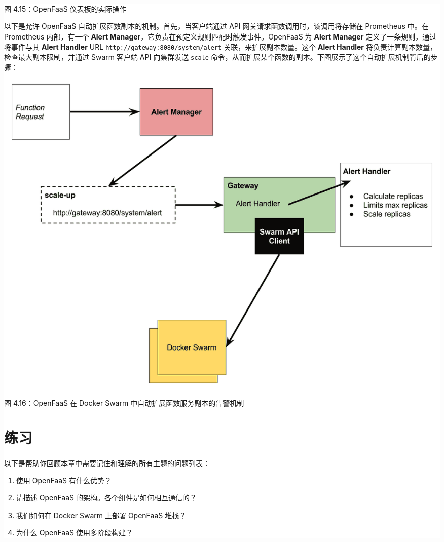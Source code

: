 图 4.15：OpenFaaS 仪表板的实际操作

以下是允许 OpenFaaS 自动扩展函数副本的机制。首先，当客户端通过 API 网关请求函数调用时，该调用将存储在 Prometheus 中。在 Prometheus 内部，有一个 **Alert Manager**，它负责在预定义规则匹配时触发事件。OpenFaaS 为 **Alert Manager** 定义了一条规则，通过将事件与其 **Alert Handler** URL `http://gateway:8080/system/alert` 关联，来扩展副本数量。这个 **Alert Handler** 将负责计算副本数量，检查最大副本限制，并通过 Swarm 客户端 API 向集群发送 `scale` 命令，从而扩展某个函数的副本。下图展示了这个自动扩展机制背后的步骤：

![](img/bf021a9b-d815-426c-87a8-31ee37c2076d.png)

图 4.16：OpenFaaS 在 Docker Swarm 中自动扩展函数服务副本的告警机制

# 练习

以下是帮助你回顾本章中需要记住和理解的所有主题的问题列表：

1.  使用 OpenFaaS 有什么优势？

1.  请描述 OpenFaaS 的架构。各个组件是如何相互通信的？

1.  我们如何在 Docker Swarm 上部署 OpenFaaS 堆栈？

1.  为什么 OpenFaaS 使用多阶段构建？
